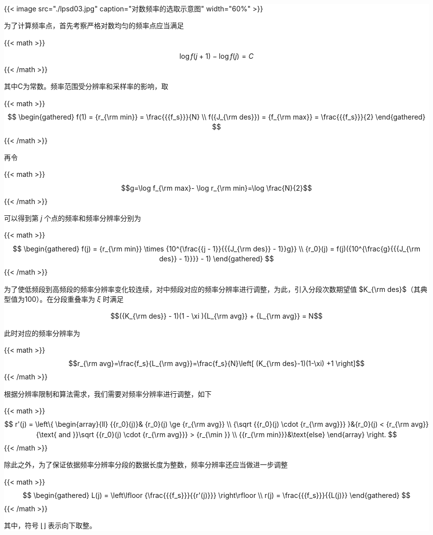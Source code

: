 {{< image src="./lpsd03.jpg" caption="对数频率的选取示意图" width="60%" >}}

为了计算频率点，首先考察严格对数均匀的频率点应当满足

{{< math >}}$$\log f(j + 1) - \log f(j) = C$${{< /math >}}

其中C为常数。频率范围受分辨率和采样率的影响，取

{{< math >}}$$
\begin{gathered}
    f(1) = {r_{\rm min}} = \frac{{{f_s}}}{N} \\
    f({J_{\rm des}}) = {f_{\rm max}} = \frac{{{f_s}}}{2}
\end{gathered}
$${{< /math >}}

再令

{{< math >}}$$g=\log f_{\rm max}- \log r_{\rm min}=\log \frac{N}{2}$${{< /math >}}

可以得到第 $j$ 个点的频率和频率分辨率分别为

{{< math >}}$$
\begin{gathered}
    f(j) = {r_{\rm min}} \times {10^{\frac{{j - 1}}{{{J_{\rm des}} - 1}}g}} \\
    {r_0}(j) = f(j)({10^{\frac{g}{{{J_{\rm des}} - 1}}}} - 1) 
\end{gathered}
$${{< /math >}}

为了使低频段到高频段的频率分辨率变化较连续，对中频段对应的频率分辨率进行调整，为此，引入分段次数期望值 $K_{\rm des}$（其典型值为100）。在分段重叠率为 $\xi$ 时满足

$$({K_{\rm des}} - 1)(1 - \xi ){L_{\rm avg}} + {L_{\rm avg}} = N$$

此时对应的频率分辨率为

{{< math >}}$$r_{\rm avg}=\frac{f_s}{L_{\rm avg}}=\frac{f_s}{N}\left[ (K_{\rm des}-1)(1-\xi) +1 \right]$${{< /math >}}

根据分辨率限制和算法需求，我们需要对频率分辨率进行调整，如下

{{< math >}}$$
r'(j) = \left\{ \begin{array}{ll} 
    {{r_0}(j)}& {r_0}(j) \ge {r_{\rm avg}} \\
    {\sqrt {{r_0}(j) \cdot {r_{\rm avg}}} }&{r_0}(j) < {r_{\rm avg}}{\text{ and }}\sqrt {{r_0}(j) \cdot {r_{\rm avg}}}  > {r_{\min }} \\
    {{r_{\rm min}}}&\text{else}
\end{array} \right.
$${{< /math >}}

除此之外，为了保证依据频率分辨率分段的数据长度为整数，频率分辨率还应当做进一步调整

{{< math >}}$$
\begin{gathered}
    L(j) = \left\lfloor {\frac{{{f_s}}}{{r'(j)}}} \right\rfloor  \\
    r(j) = \frac{{{f_s}}}{{L(j)}} 
\end{gathered}
$${{< /math >}}

其中，符号 $\left\lfloor \right\rfloor$ 表示向下取整。
